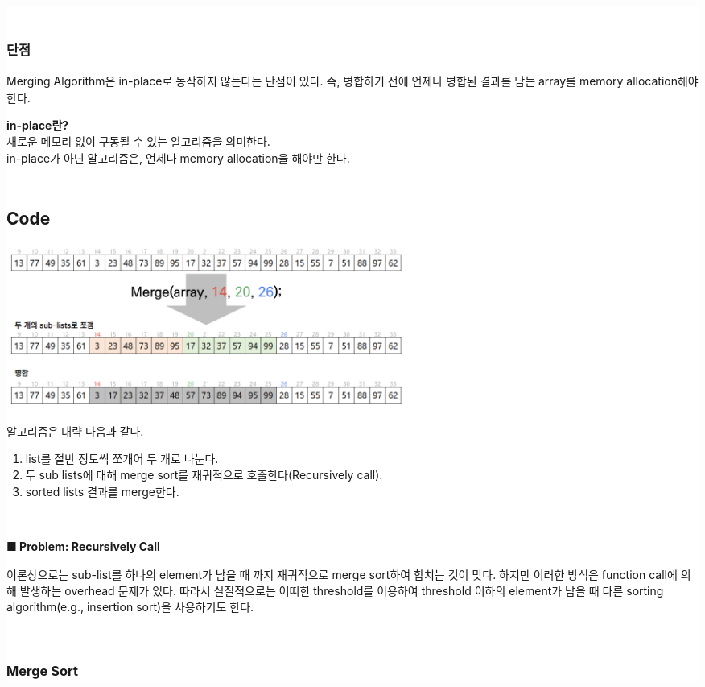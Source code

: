 <br>

### 단점

Merging Algorithm은 <hl>in-place로 동작하지 않는다는 단점</hl>이 있다. 즉, 병합하기 전에 언제나 병합된 결과를 담는 array를 memory allocation해야한다.

<div class="callout">
    <b>in-place란?</b><br>
    새로운 메모리 없이 구동될 수 있는 알고리즘을 의미한다.<br>
    <hl>in-place가 아닌 알고리즘은, 언제나 memory allocation을 해야만 한다.</hl>
</div>


<br>

## Code

<img src="/files/2021-09-06-cs-algorithm-algo07/image-20210826195102050.png" alt="image-20210826195102050" style="width:500px;" />

알고리즘은 대략 다음과 같다.

1. list를 절반 정도씩 쪼개어 두 개로 나눈다.
2. 두 sub lists에 대해 merge sort를 재귀적으로 호출한다(Recursively call).
3. sorted lists 결과를 merge한다.

<br>

**■ Problem: Recursively Call**

이론상으로는 sub-list를 하나의 element가 남을 때 까지 재귀적으로 merge sort하여 합치는 것이 맞다. 하지만 이러한 방식은 <hl>function call에 의해 발생하는 overhead 문제</hl>가 있다. 따라서 실질적으로는 어떠한 threshold를 이용하여 <hl>threshold 이하의 element가 남을 때 다른 sorting algorithm(e.g., insertion sort)을 사용</hl>하기도 한다.

<br>

### Merge Sort
